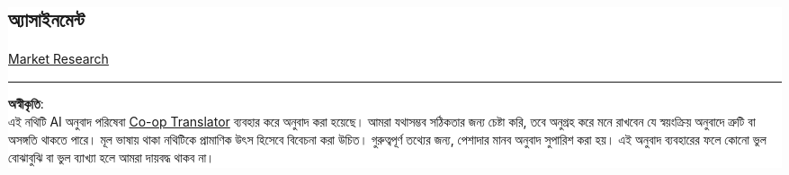 ## অ্যাসাইনমেন্ট  

[Market Research](assignment.md)  

---

**অস্বীকৃতি**:  
এই নথিটি AI অনুবাদ পরিষেবা [Co-op Translator](https://github.com/Azure/co-op-translator) ব্যবহার করে অনুবাদ করা হয়েছে। আমরা যথাসম্ভব সঠিকতার জন্য চেষ্টা করি, তবে অনুগ্রহ করে মনে রাখবেন যে স্বয়ংক্রিয় অনুবাদে ত্রুটি বা অসঙ্গতি থাকতে পারে। মূল ভাষায় থাকা নথিটিকে প্রামাণিক উৎস হিসেবে বিবেচনা করা উচিত। গুরুত্বপূর্ণ তথ্যের জন্য, পেশাদার মানব অনুবাদ সুপারিশ করা হয়। এই অনুবাদ ব্যবহারের ফলে কোনো ভুল বোঝাবুঝি বা ভুল ব্যাখ্যা হলে আমরা দায়বদ্ধ থাকব না।